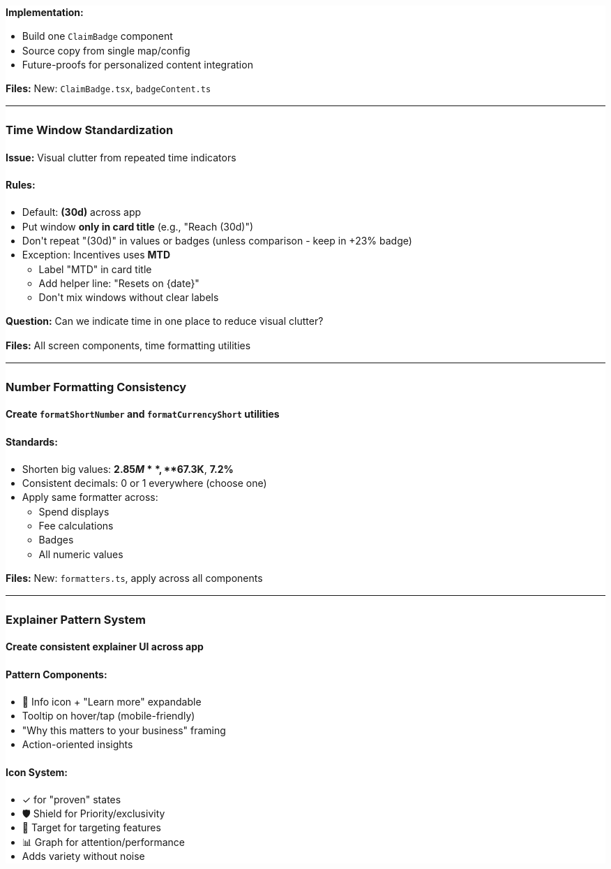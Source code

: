 **Implementation:**
- Build one `ClaimBadge` component
- Source copy from single map/config
- Future-proofs for personalized content integration

**Files:** New: `ClaimBadge.tsx`, `badgeContent.ts`

---

### Time Window Standardization
**Issue:** Visual clutter from repeated time indicators

#### Rules:
- Default: **(30d)** across app
- Put window **only in card title** (e.g., "Reach (30d)")
- Don't repeat "(30d)" in values or badges (unless comparison - keep in +23% badge)
- Exception: Incentives uses **MTD**
  - Label "MTD" in card title
  - Add helper line: "Resets on {date}"
  - Don't mix windows without clear labels

**Question:** Can we indicate time in one place to reduce visual clutter?

**Files:** All screen components, time formatting utilities

---

### Number Formatting Consistency
**Create `formatShortNumber` and `formatCurrencyShort` utilities**

#### Standards:
- Shorten big values: **$2.85M**, **$67.3K**, **7.2%**
- Consistent decimals: 0 or 1 everywhere (choose one)
- Apply same formatter across:
  - Spend displays
  - Fee calculations
  - Badges
  - All numeric values

**Files:** New: `formatters.ts`, apply across all components

---

### Explainer Pattern System
**Create consistent explainer UI across app**

#### Pattern Components:
- 🔵 Info icon + "Learn more" expandable
- Tooltip on hover/tap (mobile-friendly)
- "Why this matters to your business" framing
- Action-oriented insights

#### Icon System:
- ✓ for "proven" states
- 🛡️ Shield for Priority/exclusivity
- 🎯 Target for targeting features
- 📊 Graph for attention/performance
- Adds variety without noise
